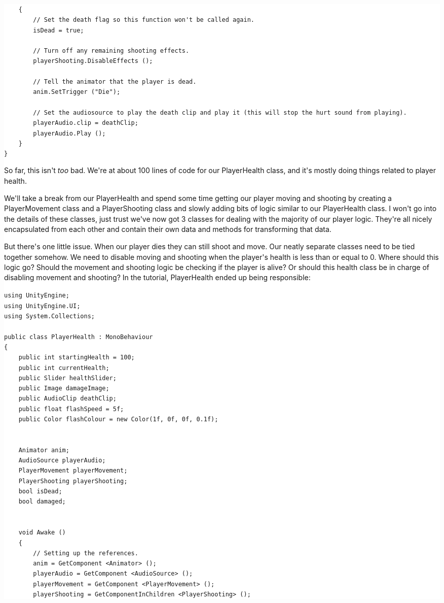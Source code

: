 ```
    {
        // Set the death flag so this function won't be called again.
        isDead = true;

        // Turn off any remaining shooting effects.
        playerShooting.DisableEffects ();

        // Tell the animator that the player is dead.
        anim.SetTrigger ("Die");

        // Set the audiosource to play the death clip and play it (this will stop the hurt sound from playing).
        playerAudio.clip = deathClip;
        playerAudio.Play ();
    }       
}
```

So far, this isn't *too* bad. We're at about 100 lines of code for our PlayerHealth class, and it's mostly doing things related to player health.

We'll take a break from our PlayerHealth and spend some time getting our player moving and shooting by creating a PlayerMovement class and a PlayerShooting class and slowly adding bits of logic similar to our PlayerHealth class. I won't go into the details of these classes, just trust we've now got 3 classes for dealing with the majority of our player logic. They're all nicely encapsulated from each other and contain their own data and methods for transforming that data.

But there's one little issue. When our player dies they can still shoot and move. Our neatly separate classes need to be tied together somehow. We need to disable moving and shooting when the player's health is less than or equal to 0. Where should this logic go? Should the movement and shooting logic be checking if the player is alive? Or should this health class be in charge of disabling movement and shooting? In the tutorial, PlayerHealth ended up being responsible:

```
using UnityEngine;
using UnityEngine.UI;
using System.Collections;

public class PlayerHealth : MonoBehaviour
{
    public int startingHealth = 100;
    public int currentHealth;
    public Slider healthSlider;
    public Image damageImage;
    public AudioClip deathClip;
    public float flashSpeed = 5f;
    public Color flashColour = new Color(1f, 0f, 0f, 0.1f);


    Animator anim;
    AudioSource playerAudio;
    PlayerMovement playerMovement;
    PlayerShooting playerShooting;
    bool isDead;
    bool damaged;


    void Awake ()
    {
        // Setting up the references.
        anim = GetComponent <Animator> ();
        playerAudio = GetComponent <AudioSource> ();
        playerMovement = GetComponent <PlayerMovement> ();
        playerShooting = GetComponentInChildren <PlayerShooting> ();

```